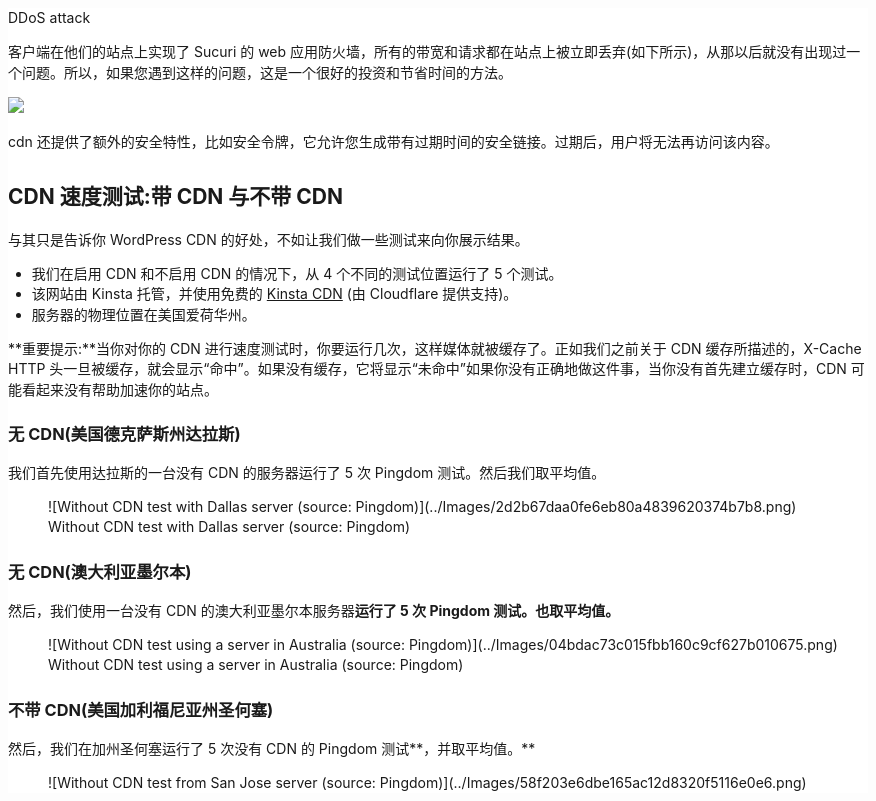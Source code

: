 <figcaption id="caption-attachment-124017" class="wp-caption-text">DDoS attack</figcaption>

</figure>

客户端在他们的站点上实现了 Sucuri 的 web 应用防火墙，所有的带宽和请求都在站点上被立即丢弃(如下所示)，从那以后就没有出现过一个问题。所以，如果您遇到这样的问题，这是一个很好的投资和节省时间的方法。

![](../Images/1663e073e12769a327dea43754fd5269.png)

cdn 还提供了额外的安全特性，比如安全令牌，它允许您生成带有过期时间的安全链接。过期后，用户将无法再访问该内容。
<kinsta-advanced-cta language="en_US" type-int-post="2214" type-int-position="1"></kinsta-advanced-cta>

## **CDN 速度测试:带 CDN 与不带 CDN**

与其只是告诉你 WordPress CDN 的好处，不如让我们做一些测试来向你展示结果。

*   我们在启用 CDN 和不启用 CDN 的情况下，从 4 个不同的测试位置运行了 5 个测试。
*   该网站由 Kinsta 托管，并使用免费的 [Kinsta CDN](https://kinsta.com/help/kinsta-cdn/) (由 Cloudflare 提供支持)。
*   服务器的物理位置在美国爱荷华州。

**重要提示:**当你对你的 CDN 进行速度测试时，你要运行几次，这样媒体就被缓存了。正如我们之前关于 CDN 缓存所描述的，X-Cache HTTP 头一旦被缓存，就会显示“命中”。如果没有缓存，它将显示“未命中”如果你没有正确地做这件事，当你没有首先建立缓存时，CDN 可能看起来没有帮助加速你的站点。

### **无 CDN(美国德克萨斯州达拉斯)**

我们首先使用达拉斯的一台没有 CDN 的服务器运行了 5 次 Pingdom 测试。然后我们取平均值。

<figure id="attachment_124019" aria-describedby="caption-attachment-124019" style="width: 1600px" class="wp-caption alignnone">![Without CDN test with Dallas server (source: Pingdom)](../Images/2d2b67daa0fe6eb80a4839620374b7b8.png)

<figcaption id="caption-attachment-124019" class="wp-caption-text">Without CDN test with Dallas server (source: Pingdom)</figcaption>

</figure>

### **无 CDN(澳大利亚墨尔本)**

然后，我们使用一台没有 CDN 的澳大利亚墨尔本服务器**运行了 5 次 Pingdom 测试。也取平均值。**

<figure id="attachment_124020" aria-describedby="caption-attachment-124020" style="width: 1600px" class="wp-caption alignnone">![Without CDN test using a server in Australia (source: Pingdom)](../Images/04bdac73c015fbb160c9cf627b010675.png)

<figcaption id="caption-attachment-124020" class="wp-caption-text">Without CDN test using a server in Australia (source: Pingdom)</figcaption>

</figure>

### **不带 CDN(美国加利福尼亚州圣何塞)**

然后，我们在加州圣何塞运行了 5 次没有 CDN 的 Pingdom 测试**，并取平均值。**

<figure id="attachment_124021" aria-describedby="caption-attachment-124021" style="width: 1600px" class="wp-caption alignnone">![Without CDN test from San Jose server (source: Pingdom)](../Images/58f203e6dbe165ac12d8320f5116e0e6.png)
